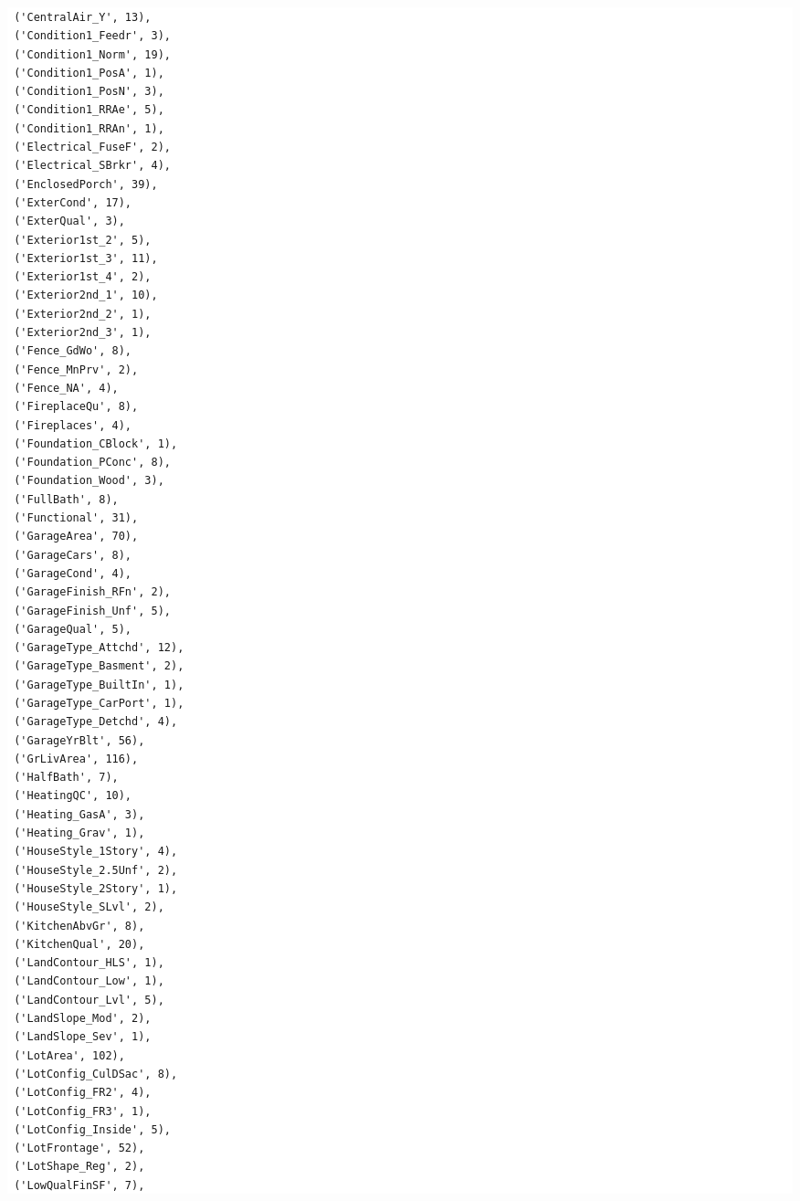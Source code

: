      ('CentralAir_Y', 13),
     ('Condition1_Feedr', 3),
     ('Condition1_Norm', 19),
     ('Condition1_PosA', 1),
     ('Condition1_PosN', 3),
     ('Condition1_RRAe', 5),
     ('Condition1_RRAn', 1),
     ('Electrical_FuseF', 2),
     ('Electrical_SBrkr', 4),
     ('EnclosedPorch', 39),
     ('ExterCond', 17),
     ('ExterQual', 3),
     ('Exterior1st_2', 5),
     ('Exterior1st_3', 11),
     ('Exterior1st_4', 2),
     ('Exterior2nd_1', 10),
     ('Exterior2nd_2', 1),
     ('Exterior2nd_3', 1),
     ('Fence_GdWo', 8),
     ('Fence_MnPrv', 2),
     ('Fence_NA', 4),
     ('FireplaceQu', 8),
     ('Fireplaces', 4),
     ('Foundation_CBlock', 1),
     ('Foundation_PConc', 8),
     ('Foundation_Wood', 3),
     ('FullBath', 8),
     ('Functional', 31),
     ('GarageArea', 70),
     ('GarageCars', 8),
     ('GarageCond', 4),
     ('GarageFinish_RFn', 2),
     ('GarageFinish_Unf', 5),
     ('GarageQual', 5),
     ('GarageType_Attchd', 12),
     ('GarageType_Basment', 2),
     ('GarageType_BuiltIn', 1),
     ('GarageType_CarPort', 1),
     ('GarageType_Detchd', 4),
     ('GarageYrBlt', 56),
     ('GrLivArea', 116),
     ('HalfBath', 7),
     ('HeatingQC', 10),
     ('Heating_GasA', 3),
     ('Heating_Grav', 1),
     ('HouseStyle_1Story', 4),
     ('HouseStyle_2.5Unf', 2),
     ('HouseStyle_2Story', 1),
     ('HouseStyle_SLvl', 2),
     ('KitchenAbvGr', 8),
     ('KitchenQual', 20),
     ('LandContour_HLS', 1),
     ('LandContour_Low', 1),
     ('LandContour_Lvl', 5),
     ('LandSlope_Mod', 2),
     ('LandSlope_Sev', 1),
     ('LotArea', 102),
     ('LotConfig_CulDSac', 8),
     ('LotConfig_FR2', 4),
     ('LotConfig_FR3', 1),
     ('LotConfig_Inside', 5),
     ('LotFrontage', 52),
     ('LotShape_Reg', 2),
     ('LowQualFinSF', 7),